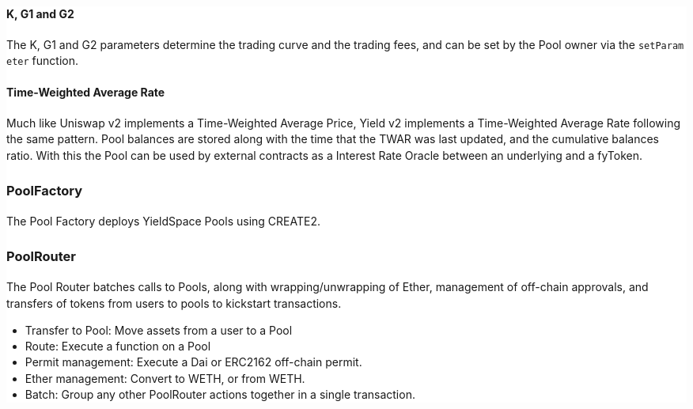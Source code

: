 #### K, G1 and G2
The K, G1 and G2 parameters determine the trading curve and the trading fees, and can be set by the Pool owner via the `setParameter` function.

#### Time-Weighted Average Rate
Much like Uniswap v2 implements a Time-Weighted Average Price, Yield v2 implements a Time-Weighted Average Rate following the same pattern. Pool balances are stored along with the time that the TWAR was last updated, and the cumulative balances ratio. With this the Pool can be used by external contracts as a Interest Rate Oracle between an underlying and a fyToken.

### PoolFactory
The Pool Factory deploys YieldSpace Pools using CREATE2.
### PoolRouter
The Pool Router batches calls to Pools, along with wrapping/unwrapping of Ether, management of off-chain approvals, and transfers of tokens from users to pools to kickstart transactions.

- Transfer to Pool: Move assets from a user to a Pool
- Route: Execute a function on a Pool
- Permit management: Execute a Dai or ERC2162 off-chain permit.
- Ether management: Convert to WETH, or from WETH.
- Batch: Group any other PoolRouter actions together in a single transaction.


